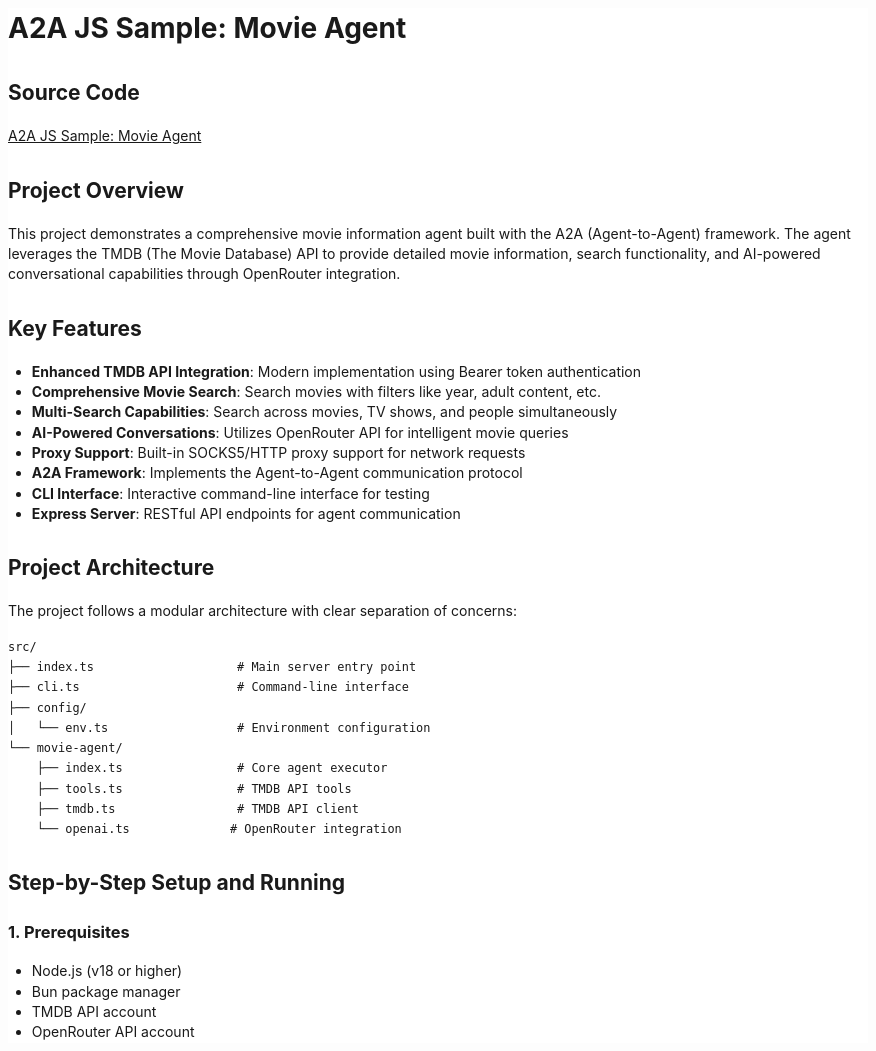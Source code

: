 # A2A JS Sample: Movie Agent

## Source Code
[A2A JS Sample: Movie Agent](https://github.com/sing1ee/a2a-js-movie-agent)

## Project Overview

This project demonstrates a comprehensive movie information agent built with the A2A (Agent-to-Agent) framework. The agent leverages the TMDB (The Movie Database) API to provide detailed movie information, search functionality, and AI-powered conversational capabilities through OpenRouter integration.

## Key Features

- **Enhanced TMDB API Integration**: Modern implementation using Bearer token authentication
- **Comprehensive Movie Search**: Search movies with filters like year, adult content, etc.
- **Multi-Search Capabilities**: Search across movies, TV shows, and people simultaneously
- **AI-Powered Conversations**: Utilizes OpenRouter API for intelligent movie queries
- **Proxy Support**: Built-in SOCKS5/HTTP proxy support for network requests
- **A2A Framework**: Implements the Agent-to-Agent communication protocol
- **CLI Interface**: Interactive command-line interface for testing
- **Express Server**: RESTful API endpoints for agent communication

## Project Architecture

The project follows a modular architecture with clear separation of concerns:

```
src/
├── index.ts                    # Main server entry point
├── cli.ts                      # Command-line interface
├── config/
│   └── env.ts                  # Environment configuration
└── movie-agent/
    ├── index.ts                # Core agent executor
    ├── tools.ts                # TMDB API tools
    ├── tmdb.ts                 # TMDB API client
    └── openai.ts              # OpenRouter integration
```

## Step-by-Step Setup and Running

### 1. Prerequisites

- Node.js (v18 or higher)
- Bun package manager
- TMDB API account
- OpenRouter API account

